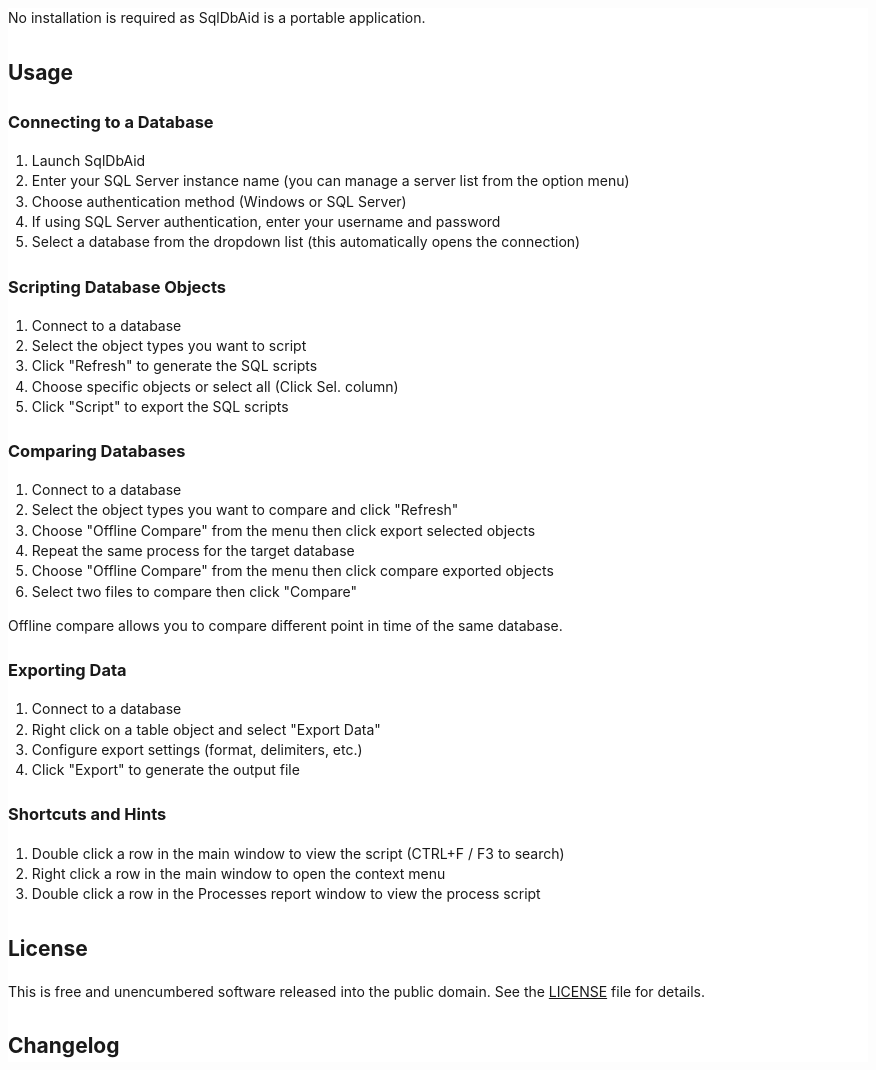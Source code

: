 No installation is required as SqlDbAid is a portable application.

## Usage

### Connecting to a Database

1. Launch SqlDbAid
2. Enter your SQL Server instance name (you can manage a server list from the option menu)
3. Choose authentication method (Windows or SQL Server)
4. If using SQL Server authentication, enter your username and password
5. Select a database from the dropdown list (this automatically opens the connection)

### Scripting Database Objects

1. Connect to a database
2. Select the object types you want to script
3. Click "Refresh" to generate the SQL scripts
4. Choose specific objects or select all (Click Sel. column)
5. Click "Script" to export the SQL scripts

### Comparing Databases

1. Connect to a database
2. Select the object types you want to compare and click "Refresh"
3. Choose "Offline Compare" from the menu then click export selected objects
4. Repeat the same process for the target database
5. Choose "Offline Compare" from the menu then click compare exported objects
6. Select two files to compare then click "Compare"

Offline compare allows you to compare different point in time of the same database.

### Exporting Data

1. Connect to a database
2. Right click on a table object and select "Export Data"
3. Configure export settings (format, delimiters, etc.)
4. Click "Export" to generate the output file

### Shortcuts and Hints

1. Double click a row in the main window to view the script (CTRL+F / F3 to search)
2. Right click a row in the main window to open the context menu
3. Double click a row in the Processes report window to view the process script

## License

This is free and unencumbered software released into the public domain. See the [LICENSE](LICENSE) file for details.

## Changelog
